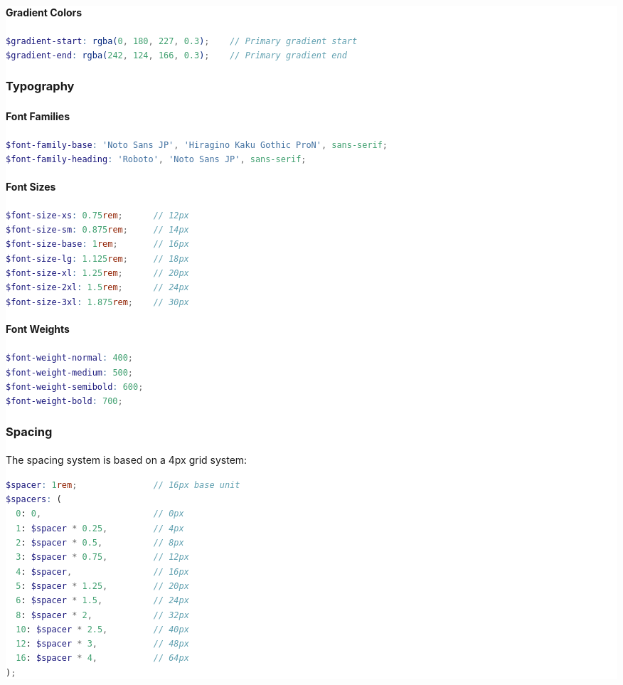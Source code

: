 #### Gradient Colors
```scss
$gradient-start: rgba(0, 180, 227, 0.3);    // Primary gradient start
$gradient-end: rgba(242, 124, 166, 0.3);    // Primary gradient end
```

### Typography

#### Font Families
```scss
$font-family-base: 'Noto Sans JP', 'Hiragino Kaku Gothic ProN', sans-serif;
$font-family-heading: 'Roboto', 'Noto Sans JP', sans-serif;
```

#### Font Sizes
```scss
$font-size-xs: 0.75rem;      // 12px
$font-size-sm: 0.875rem;     // 14px
$font-size-base: 1rem;       // 16px
$font-size-lg: 1.125rem;     // 18px
$font-size-xl: 1.25rem;      // 20px
$font-size-2xl: 1.5rem;      // 24px
$font-size-3xl: 1.875rem;    // 30px
```

#### Font Weights
```scss
$font-weight-normal: 400;
$font-weight-medium: 500;
$font-weight-semibold: 600;
$font-weight-bold: 700;
```

### Spacing

The spacing system is based on a 4px grid system:

```scss
$spacer: 1rem;               // 16px base unit
$spacers: (
  0: 0,                      // 0px
  1: $spacer * 0.25,         // 4px
  2: $spacer * 0.5,          // 8px
  3: $spacer * 0.75,         // 12px
  4: $spacer,                // 16px
  5: $spacer * 1.25,         // 20px
  6: $spacer * 1.5,          // 24px
  8: $spacer * 2,            // 32px
  10: $spacer * 2.5,         // 40px
  12: $spacer * 3,           // 48px
  16: $spacer * 4,           // 64px
);
```
